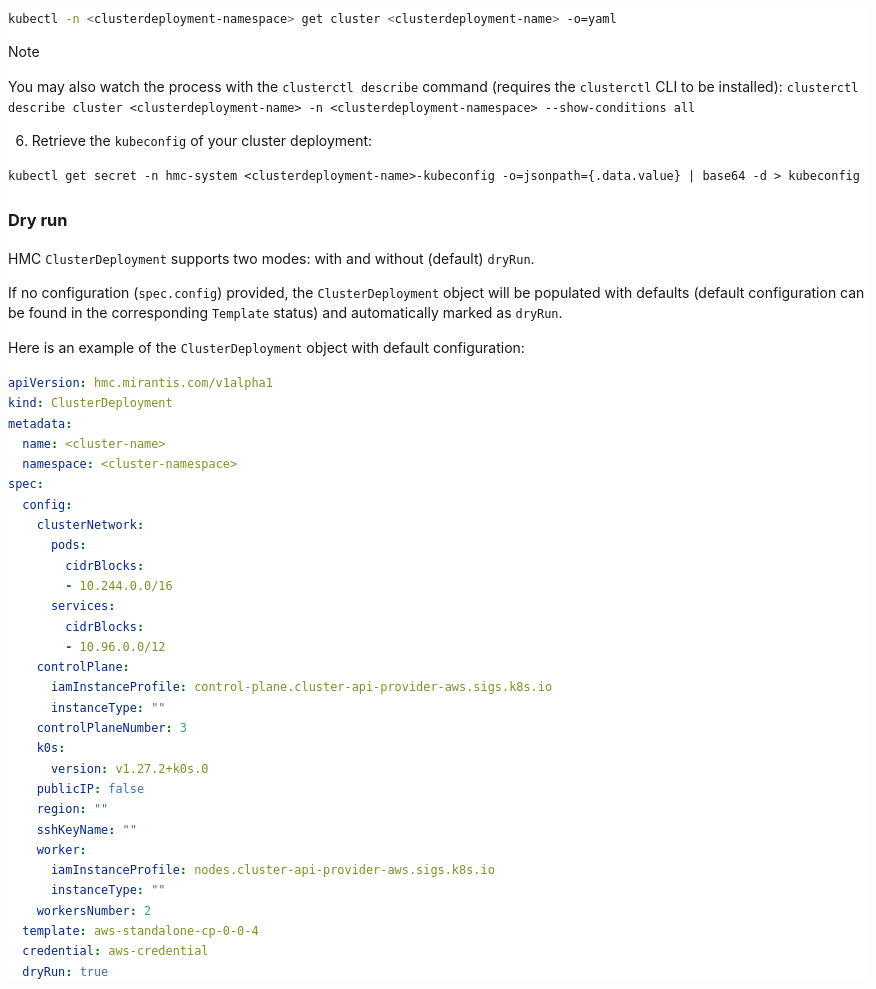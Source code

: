 ```bash
kubectl -n <clusterdeployment-namespace> get cluster <clusterdeployment-name> -o=yaml
```

> [!NOTE]
> You may also watch the process with the `clusterctl describe` command
> (requires the `clusterctl` CLI to be installed): ``` clusterctl describe
> cluster <clusterdeployment-name> -n <clusterdeployment-namespace> --show-conditions
> all ```

6. Retrieve the `kubeconfig` of your cluster deployment:

```
kubectl get secret -n hmc-system <clusterdeployment-name>-kubeconfig -o=jsonpath={.data.value} | base64 -d > kubeconfig
```

### Dry run

HMC `ClusterDeployment` supports two modes: with and without (default) `dryRun`.

If no configuration (`spec.config`) provided, the `ClusterDeployment` object will
be populated with defaults (default configuration can be found in the
corresponding `Template` status) and automatically marked as `dryRun`.

Here is an example of the `ClusterDeployment` object with default configuration:

```yaml
apiVersion: hmc.mirantis.com/v1alpha1
kind: ClusterDeployment
metadata:
  name: <cluster-name>
  namespace: <cluster-namespace>
spec:
  config:
    clusterNetwork:
      pods:
        cidrBlocks:
        - 10.244.0.0/16
      services:
        cidrBlocks:
        - 10.96.0.0/12
    controlPlane:
      iamInstanceProfile: control-plane.cluster-api-provider-aws.sigs.k8s.io
      instanceType: ""
    controlPlaneNumber: 3
    k0s:
      version: v1.27.2+k0s.0
    publicIP: false
    region: ""
    sshKeyName: ""
    worker:
      iamInstanceProfile: nodes.cluster-api-provider-aws.sigs.k8s.io
      instanceType: ""
    workersNumber: 2
  template: aws-standalone-cp-0-0-4
  credential: aws-credential
  dryRun: true
```
